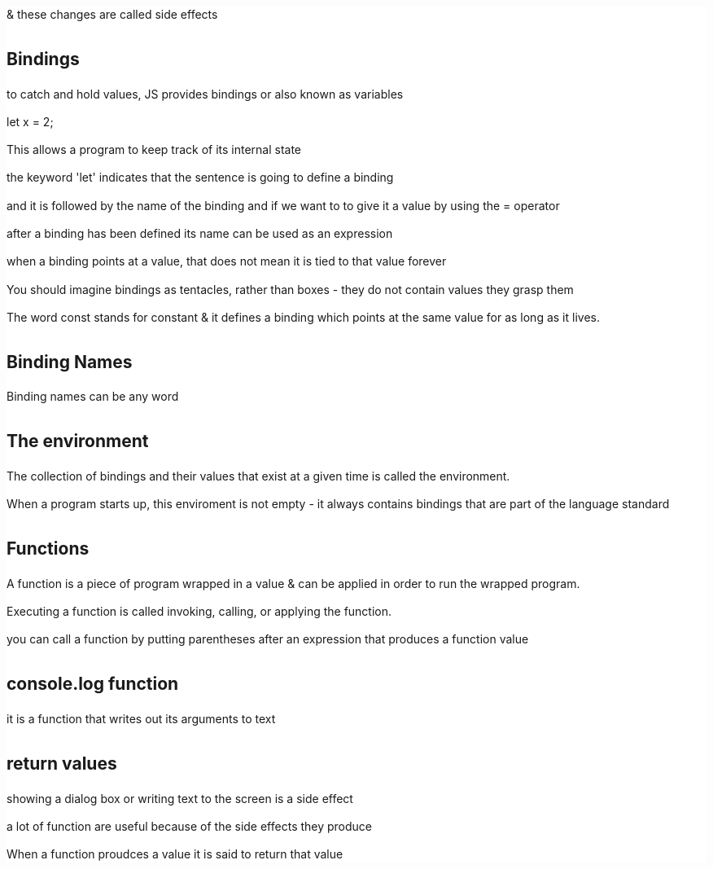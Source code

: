 & these changes are called side effects

## Bindings

to catch and hold values, JS provides bindings or also known as variables

let x = 2;

This allows a program to keep track of its internal state

the keyword 'let' indicates that the sentence is going to define a binding

and it is followed by the name of the binding and if we want to to give it a value by using the = operator

after a binding has been defined its name can be used as an expression

when a binding points at a value, that does not mean it is tied to that value forever

You should imagine bindings as tentacles, rather than boxes - they do not contain values they grasp them

The word const stands for constant & it defines a binding which points at the same value for as long as it lives.

## Binding Names

Binding names can be any word

## The environment

The collection of bindings and their values that exist at a given time is called the environment.

When a program starts up, this enviroment is not empty - it always contains bindings that are part of the language standard

## Functions

A function is a piece of program wrapped in a value & can be applied in order to run the wrapped program.

Executing a function is called invoking, calling, or applying the function.

you can call a function by putting parentheses after an expression that produces a function value

## console.log function

it is a function that writes out its arguments to text 

## return values

showing a dialog box or writing text to the screen is a side effect

a lot of function are useful because of the side effects they produce

When a function proudces a value it is said to return that value
